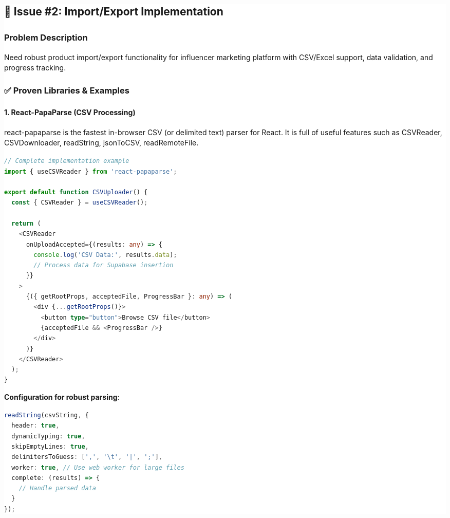 
## 🔧 Issue #2: Import/Export Implementation

### Problem Description
Need robust product import/export functionality for influencer marketing platform with CSV/Excel support, data validation, and progress tracking.

### ✅ Proven Libraries & Examples

#### **1. React-PapaParse (CSV Processing)**
react-papaparse is the fastest in-browser CSV (or delimited text) parser for React. It is full of useful features such as CSVReader, CSVDownloader, readString, jsonToCSV, readRemoteFile.

```typescript
// Complete implementation example
import { useCSVReader } from 'react-papaparse';

export default function CSVUploader() {
  const { CSVReader } = useCSVReader();

  return (
    <CSVReader
      onUploadAccepted={(results: any) => {
        console.log('CSV Data:', results.data);
        // Process data for Supabase insertion
      }}
    >
      {({ getRootProps, acceptedFile, ProgressBar }: any) => (
        <div {...getRootProps()}>
          <button type="button">Browse CSV file</button>
          {acceptedFile && <ProgressBar />}
        </div>
      )}
    </CSVReader>
  );
}
```

**Configuration for robust parsing**:
```typescript
readString(csvString, {
  header: true,
  dynamicTyping: true,
  skipEmptyLines: true,
  delimitersToGuess: [',', '\t', '|', ';'],
  worker: true, // Use web worker for large files
  complete: (results) => {
    // Handle parsed data
  }
});
```
